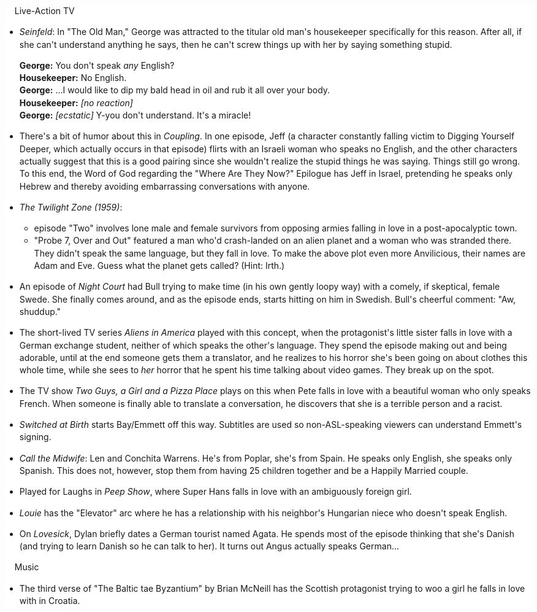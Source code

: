     Live-Action TV 

-   _Seinfeld_: In "The Old Man," George was attracted to the titular old man's housekeeper specifically for this reason. After all, if she can't understand anything he says, then he can't screw things up with her by saying something stupid.
    
    **George:** You don't speak _any_ English?  
    **Housekeeper:** No English.  
    **George:** ...I would like to dip my bald head in oil and rub it all over your body.  
    **Housekeeper:** _\[no reaction\]_  
    **George:** _\[ecstatic\]_ Y-you don't understand. It's a miracle!
    
-   There's a bit of humor about this in _Coupling_. In one episode, Jeff (a character constantly falling victim to Digging Yourself Deeper, which actually occurs in that episode) flirts with an Israeli woman who speaks no English, and the other characters actually suggest that this is a good pairing since she wouldn't realize the stupid things he was saying. Things still go wrong. To this end, the Word of God regarding the "Where Are They Now?" Epilogue has Jeff in Israel, pretending he speaks only Hebrew and thereby avoiding embarrassing conversations with anyone.
-   _The Twilight Zone (1959)_:
    -   episode "Two" involves lone male and female survivors from opposing armies falling in love in a post-apocalyptic town.
    -   "Probe 7, Over and Out" featured a man who'd crash-landed on an alien planet and a woman who was stranded there. They didn't speak the same language, but they fall in love. To make the above plot even more Anvilicious, their names are Adam and Eve. Guess what the planet gets called? (Hint: Irth.)
-   An episode of _Night Court_ had Bull trying to make time (in his own gently loopy way) with a comely, if skeptical, female Swede. She finally comes around, and as the episode ends, starts hitting on him in Swedish. Bull's cheerful comment: "Aw, shuddup."
-   The short-lived TV series _Aliens in America_ played with this concept, when the protagonist's little sister falls in love with a German exchange student, neither of which speaks the other's language. They spend the episode making out and being adorable, until at the end someone gets them a translator, and he realizes to his horror she's been going on about clothes this whole time, while she sees to _her_ horror that he spent his time talking about video games. They break up on the spot.
-   The TV show _Two Guys, a Girl and a Pizza Place_ plays on this when Pete falls in love with a beautiful woman who only speaks French. When someone is finally able to translate a conversation, he discovers that she is a terrible person and a racist.
-   _Switched at Birth_ starts Bay/Emmett off this way. Subtitles are used so non-ASL-speaking viewers can understand Emmett's signing.
-   _Call the Midwife_: Len and Conchita Warrens. He's from Poplar, she's from Spain. He speaks only English, she speaks only Spanish. This does not, however, stop them from having 25 children together and be a Happily Married couple.
-   Played for Laughs in _Peep Show_, where Super Hans falls in love with an ambiguously foreign girl.
-   _Louie_ has the "Elevator" arc where he has a relationship with his neighbor's Hungarian niece who doesn't speak English.
-   On _Lovesick_, Dylan briefly dates a German tourist named Agata. He spends most of the episode thinking that she's Danish (and trying to learn Danish so he can talk to her). It turns out Angus actually speaks German...

    Music 

-   The third verse of "The Baltic tae Byzantium" by Brian McNeill has the Scottish protagonist trying to woo a girl he falls in love with in Croatia.
    